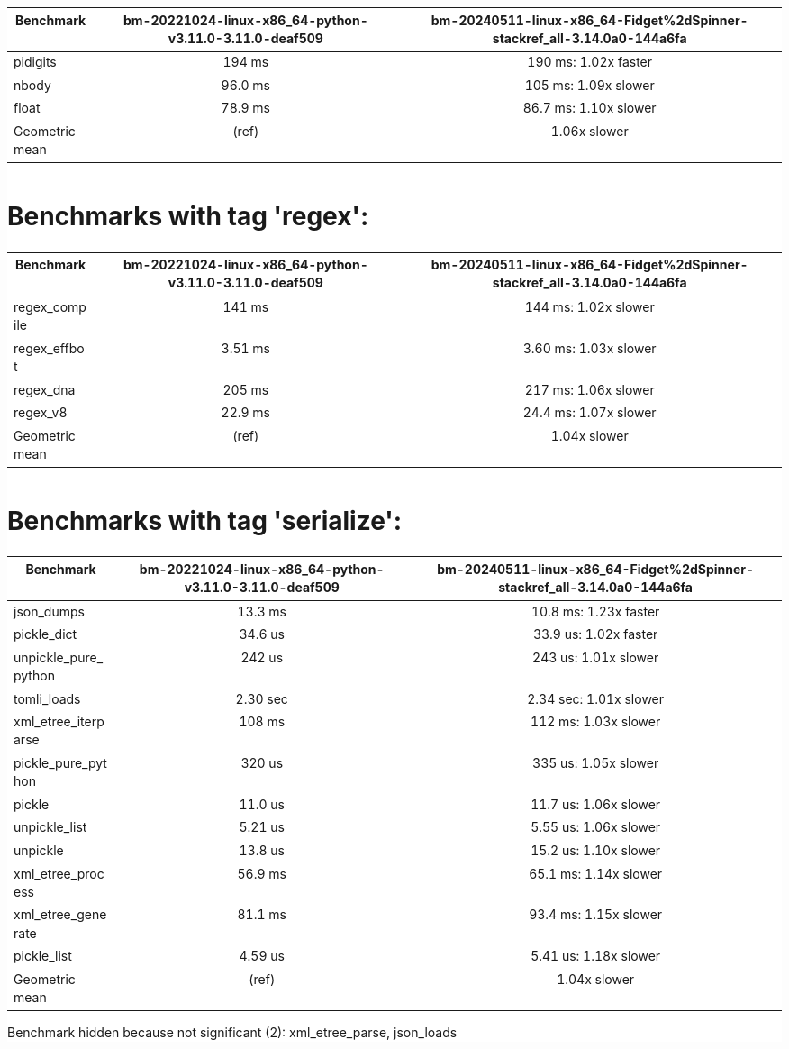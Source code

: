 | Benchmark      | bm-20221024-linux-x86_64-python-v3.11.0-3.11.0-deaf509 | bm-20240511-linux-x86_64-Fidget%2dSpinner-stackref_all-3.14.0a0-144a6fa |
|----------------|:------------------------------------------------------:|:-----------------------------------------------------------------------:|
| pidigits       | 194 ms                                                 | 190 ms: 1.02x faster                                                    |
| nbody          | 96.0 ms                                                | 105 ms: 1.09x slower                                                    |
| float          | 78.9 ms                                                | 86.7 ms: 1.10x slower                                                   |
| Geometric mean | (ref)                                                  | 1.06x slower                                                            |

Benchmarks with tag 'regex':
============================

| Benchmark      | bm-20221024-linux-x86_64-python-v3.11.0-3.11.0-deaf509 | bm-20240511-linux-x86_64-Fidget%2dSpinner-stackref_all-3.14.0a0-144a6fa |
|----------------|:------------------------------------------------------:|:-----------------------------------------------------------------------:|
| regex_compile  | 141 ms                                                 | 144 ms: 1.02x slower                                                    |
| regex_effbot   | 3.51 ms                                                | 3.60 ms: 1.03x slower                                                   |
| regex_dna      | 205 ms                                                 | 217 ms: 1.06x slower                                                    |
| regex_v8       | 22.9 ms                                                | 24.4 ms: 1.07x slower                                                   |
| Geometric mean | (ref)                                                  | 1.04x slower                                                            |

Benchmarks with tag 'serialize':
================================

| Benchmark            | bm-20221024-linux-x86_64-python-v3.11.0-3.11.0-deaf509 | bm-20240511-linux-x86_64-Fidget%2dSpinner-stackref_all-3.14.0a0-144a6fa |
|----------------------|:------------------------------------------------------:|:-----------------------------------------------------------------------:|
| json_dumps           | 13.3 ms                                                | 10.8 ms: 1.23x faster                                                   |
| pickle_dict          | 34.6 us                                                | 33.9 us: 1.02x faster                                                   |
| unpickle_pure_python | 242 us                                                 | 243 us: 1.01x slower                                                    |
| tomli_loads          | 2.30 sec                                               | 2.34 sec: 1.01x slower                                                  |
| xml_etree_iterparse  | 108 ms                                                 | 112 ms: 1.03x slower                                                    |
| pickle_pure_python   | 320 us                                                 | 335 us: 1.05x slower                                                    |
| pickle               | 11.0 us                                                | 11.7 us: 1.06x slower                                                   |
| unpickle_list        | 5.21 us                                                | 5.55 us: 1.06x slower                                                   |
| unpickle             | 13.8 us                                                | 15.2 us: 1.10x slower                                                   |
| xml_etree_process    | 56.9 ms                                                | 65.1 ms: 1.14x slower                                                   |
| xml_etree_generate   | 81.1 ms                                                | 93.4 ms: 1.15x slower                                                   |
| pickle_list          | 4.59 us                                                | 5.41 us: 1.18x slower                                                   |
| Geometric mean       | (ref)                                                  | 1.04x slower                                                            |

Benchmark hidden because not significant (2): xml_etree_parse, json_loads
